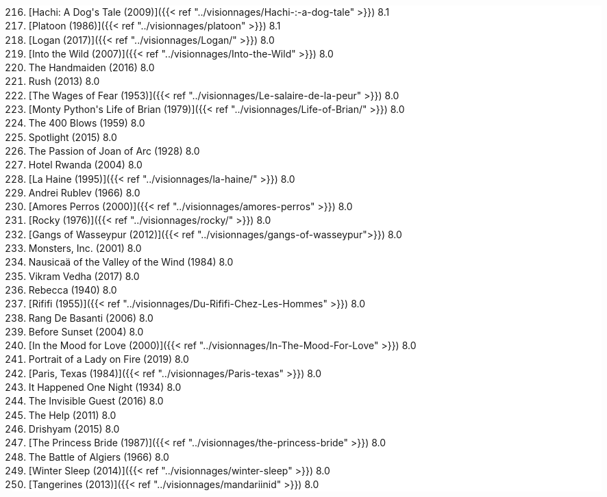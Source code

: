 216. [Hachi: A Dog's Tale (2009)]({{< ref "../visionnages/Hachi-:-a-dog-tale" >}})	8.1	 	
217. [Platoon (1986)]({{< ref "../visionnages/platoon" >}})	8.1	 	
218. [Logan (2017)]({{< ref "../visionnages/Logan/" >}})	8.0	 	
219. [Into the Wild (2007)]({{< ref "../visionnages/Into-the-Wild" >}})	8.0	 	
220. The Handmaiden (2016)	8.0	 	
221. Rush (2013)	8.0	 	
222. [The Wages of Fear (1953)]({{< ref "../visionnages/Le-salaire-de-la-peur" >}})	8.0	 	
223. [Monty Python's Life of Brian (1979)]({{< ref "../visionnages/Life-of-Brian/" >}})	8.0	 	
224. The 400 Blows (1959)	8.0	 	
225. Spotlight (2015)	8.0	 	
226. The Passion of Joan of Arc (1928)	8.0	 	
227. Hotel Rwanda (2004)	8.0	 	
228. [La Haine (1995)]({{< ref "../visionnages/la-haine/" >}})	8.0	 	
229. Andrei Rublev (1966)	8.0	 	
230. [Amores Perros (2000)]({{< ref "../visionnages/amores-perros" >}})	8.0	 	
231. [Rocky (1976)]({{< ref "../visionnages/rocky/" >}})	8.0	 	
232. [Gangs of Wasseypur (2012)]({{< ref "../visionnages/gangs-of-wasseypur">}})	8.0	 	
233. Monsters, Inc. (2001)	8.0	 	
234. Nausicaä of the Valley of the Wind (1984)	8.0	 	
235. Vikram Vedha (2017)	8.0	 	
236. Rebecca (1940)	8.0	 	
237. [Rififi (1955)]({{< ref "../visionnages/Du-Rififi-Chez-Les-Hommes" >}})	8.0	 	
238. Rang De Basanti (2006)	8.0	 	
239. Before Sunset (2004)	8.0	 	
240. [In the Mood for Love (2000)]({{< ref "../visionnages/In-The-Mood-For-Love" >}})	8.0	 	
241. Portrait of a Lady on Fire (2019)	8.0	 	
242. [Paris, Texas (1984)]({{< ref "../visionnages/Paris-texas" >}})	8.0	 	
243. It Happened One Night (1934)	8.0	 	
244. The Invisible Guest (2016)	8.0	 	
245. The Help (2011)	8.0	 	
246. Drishyam (2015)	8.0	 	
247. [The Princess Bride (1987)]({{< ref "../visionnages/the-princess-bride" >}})	8.0	 	
248. The Battle of Algiers (1966)	8.0	 	
249. [Winter Sleep (2014)]({{< ref "../visionnages/winter-sleep" >}})	8.0	 	
250. [Tangerines (2013)]({{< ref "../visionnages/mandariinid" >}})	8.0	 	

